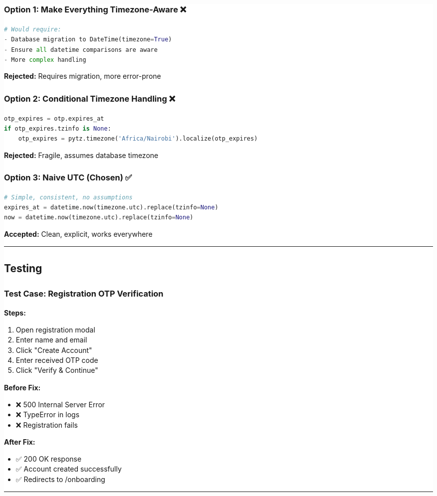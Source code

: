 ### Option 1: Make Everything Timezone-Aware ❌

```python
# Would require:
- Database migration to DateTime(timezone=True)
- Ensure all datetime comparisons are aware
- More complex handling
```

**Rejected:** Requires migration, more error-prone

### Option 2: Conditional Timezone Handling ❌

```python
otp_expires = otp.expires_at
if otp_expires.tzinfo is None:
    otp_expires = pytz.timezone('Africa/Nairobi').localize(otp_expires)
```

**Rejected:** Fragile, assumes database timezone

### Option 3: Naive UTC (Chosen) ✅

```python
# Simple, consistent, no assumptions
expires_at = datetime.now(timezone.utc).replace(tzinfo=None)
now = datetime.now(timezone.utc).replace(tzinfo=None)
```

**Accepted:** Clean, explicit, works everywhere

---

## Testing

### Test Case: Registration OTP Verification

**Steps:**

1. Open registration modal
2. Enter name and email
3. Click "Create Account"
4. Enter received OTP code
5. Click "Verify & Continue"

**Before Fix:**

- ❌ 500 Internal Server Error
- ❌ TypeError in logs
- ❌ Registration fails

**After Fix:**

- ✅ 200 OK response
- ✅ Account created successfully
- ✅ Redirects to /onboarding

---